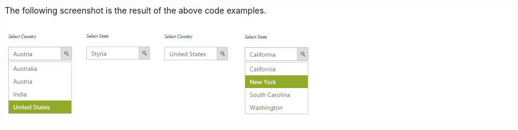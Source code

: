 

The following screenshot is the result of the above code examples.

![](Integration_images/Integration_img2.png) 





